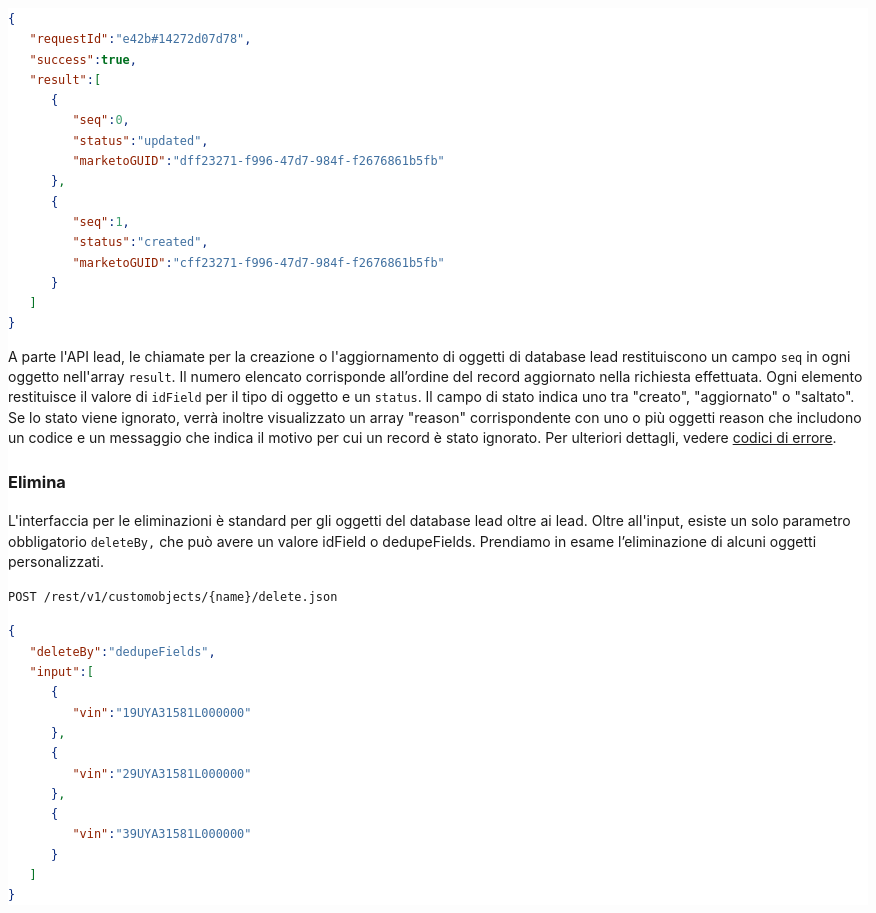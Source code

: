 ```json
{  
   "requestId":"e42b#14272d07d78",
   "success":true,
   "result":[  
      {  
         "seq":0,
         "status":"updated",
         "marketoGUID":"dff23271-f996-47d7-984f-f2676861b5fb"
      },
      {  
         "seq":1,
         "status":"created",
         "marketoGUID":"cff23271-f996-47d7-984f-f2676861b5fb"
      }
   ]
}
```

A parte l&#39;API lead, le chiamate per la creazione o l&#39;aggiornamento di oggetti di database lead restituiscono un campo `seq` in ogni oggetto nell&#39;array `result`. Il numero elencato corrisponde all’ordine del record aggiornato nella richiesta effettuata. Ogni elemento restituisce il valore di `idField` per il tipo di oggetto e un `status`. Il campo di stato indica uno tra &quot;creato&quot;, &quot;aggiornato&quot; o &quot;saltato&quot;.  Se lo stato viene ignorato, verrà inoltre visualizzato un array &quot;reason&quot; corrispondente con uno o più oggetti reason che includono un codice e un messaggio che indica il motivo per cui un record è stato ignorato. Per ulteriori dettagli, vedere [codici di errore](error-codes.md).

### Elimina

L&#39;interfaccia per le eliminazioni è standard per gli oggetti del database lead oltre ai lead. Oltre all&#39;input, esiste un solo parametro obbligatorio `deleteBy,` che può avere un valore idField o dedupeFields. Prendiamo in esame l’eliminazione di alcuni oggetti personalizzati.

```
POST /rest/v1/customobjects/{name}/delete.json
```

```json
{  
   "deleteBy":"dedupeFields",
   "input":[  
      {  
         "vin":"19UYA31581L000000"
      },
      {  
         "vin":"29UYA31581L000000"
      },
      {  
         "vin":"39UYA31581L000000"
      }
   ]
}
```
